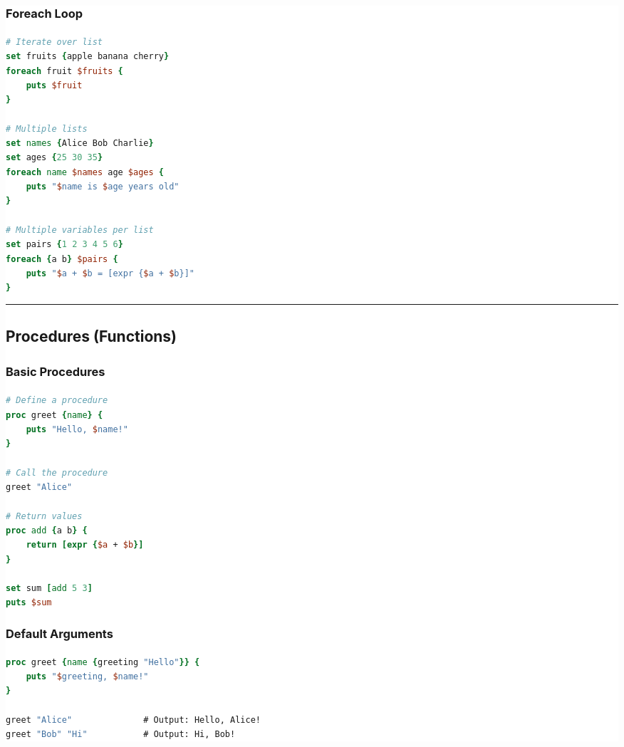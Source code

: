 ### Foreach Loop

```tcl
# Iterate over list
set fruits {apple banana cherry}
foreach fruit $fruits {
    puts $fruit
}

# Multiple lists
set names {Alice Bob Charlie}
set ages {25 30 35}
foreach name $names age $ages {
    puts "$name is $age years old"
}

# Multiple variables per list
set pairs {1 2 3 4 5 6}
foreach {a b} $pairs {
    puts "$a + $b = [expr {$a + $b}]"
}
```

---

## Procedures (Functions)

### Basic Procedures

```tcl
# Define a procedure
proc greet {name} {
    puts "Hello, $name!"
}

# Call the procedure
greet "Alice"

# Return values
proc add {a b} {
    return [expr {$a + $b}]
}

set sum [add 5 3]
puts $sum
```

### Default Arguments

```tcl
proc greet {name {greeting "Hello"}} {
    puts "$greeting, $name!"
}

greet "Alice"              # Output: Hello, Alice!
greet "Bob" "Hi"           # Output: Hi, Bob!
```
